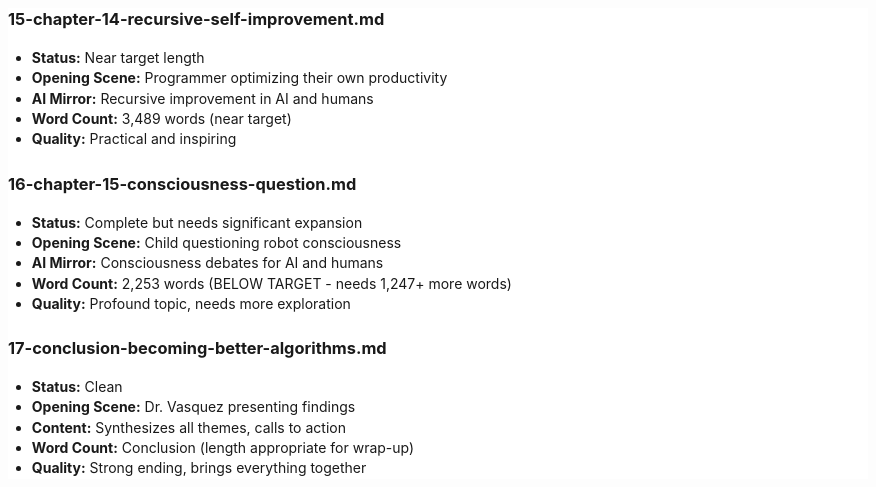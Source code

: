 ### 15-chapter-14-recursive-self-improvement.md

- **Status:** Near target length
- **Opening Scene:** Programmer optimizing their own productivity
- **AI Mirror:** Recursive improvement in AI and humans
- **Word Count:** 3,489 words (near target)
- **Quality:** Practical and inspiring

### 16-chapter-15-consciousness-question.md

- **Status:** Complete but needs significant expansion
- **Opening Scene:** Child questioning robot consciousness
- **AI Mirror:** Consciousness debates for AI and humans
- **Word Count:** 2,253 words (BELOW TARGET - needs 1,247+ more words)
- **Quality:** Profound topic, needs more exploration

### 17-conclusion-becoming-better-algorithms.md

- **Status:** Clean
- **Opening Scene:** Dr. Vasquez presenting findings
- **Content:** Synthesizes all themes, calls to action
- **Word Count:** Conclusion (length appropriate for wrap-up)
- **Quality:** Strong ending, brings everything together

